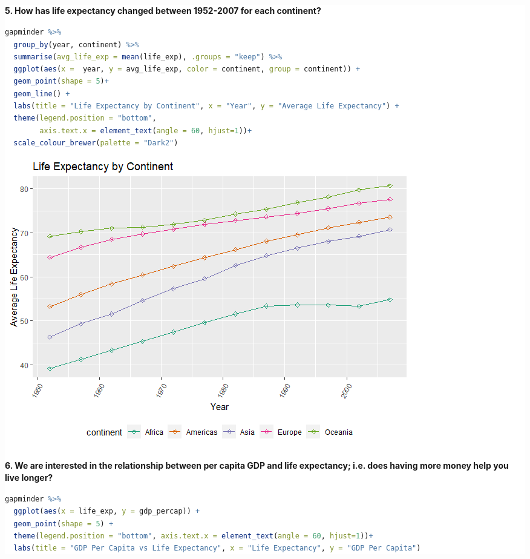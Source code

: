 **5. How has life expectancy changed between 1952-2007 for each continent?**


```r
gapminder %>% 
  group_by(year, continent) %>% 
  summarise(avg_life_exp = mean(life_exp), .groups = "keep") %>% 
  ggplot(aes(x =  year, y = avg_life_exp, color = continent, group = continent)) +
  geom_point(shape = 5)+
  geom_line() +
  labs(title = "Life Expectancy by Continent", x = "Year", y = "Average Life Expectancy") +
  theme(legend.position = "bottom",
        axis.text.x = element_text(angle = 60, hjust=1))+
  scale_colour_brewer(palette = "Dark2")
```

![](lab11_hw_files/figure-html/unnamed-chunk-12-1.png)


**6. We are interested in the relationship between per capita GDP and life expectancy; i.e. does having more money help you live longer?**


```r
gapminder %>% 
  ggplot(aes(x = life_exp, y = gdp_percap)) +
  geom_point(shape = 5) +
  theme(legend.position = "bottom", axis.text.x = element_text(angle = 60, hjust=1))+
  labs(title = "GDP Per Capita vs Life Expectancy", x = "Life Expectancy", y = "GDP Per Capita")
```
